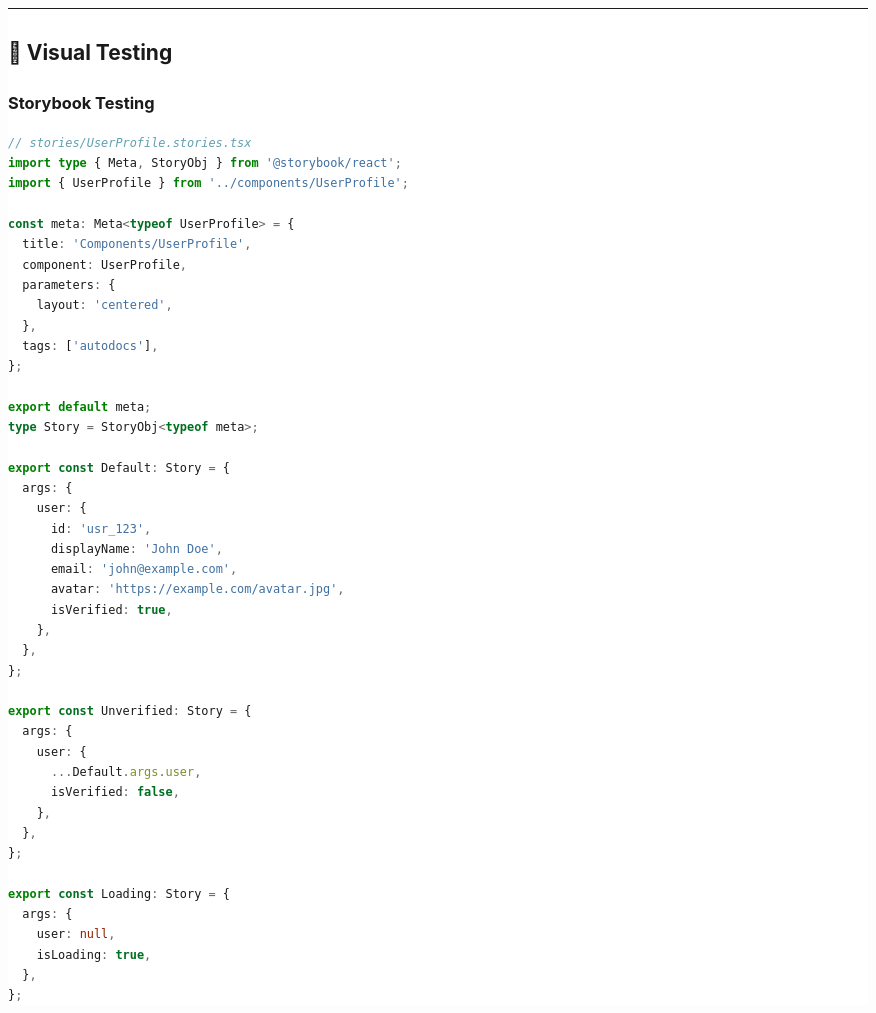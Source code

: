 
---

## 🎨 Visual Testing

### **Storybook Testing**

```typescript
// stories/UserProfile.stories.tsx
import type { Meta, StoryObj } from '@storybook/react';
import { UserProfile } from '../components/UserProfile';

const meta: Meta<typeof UserProfile> = {
  title: 'Components/UserProfile',
  component: UserProfile,
  parameters: {
    layout: 'centered',
  },
  tags: ['autodocs'],
};

export default meta;
type Story = StoryObj<typeof meta>;

export const Default: Story = {
  args: {
    user: {
      id: 'usr_123',
      displayName: 'John Doe',
      email: 'john@example.com',
      avatar: 'https://example.com/avatar.jpg',
      isVerified: true,
    },
  },
};

export const Unverified: Story = {
  args: {
    user: {
      ...Default.args.user,
      isVerified: false,
    },
  },
};

export const Loading: Story = {
  args: {
    user: null,
    isLoading: true,
  },
};
```
